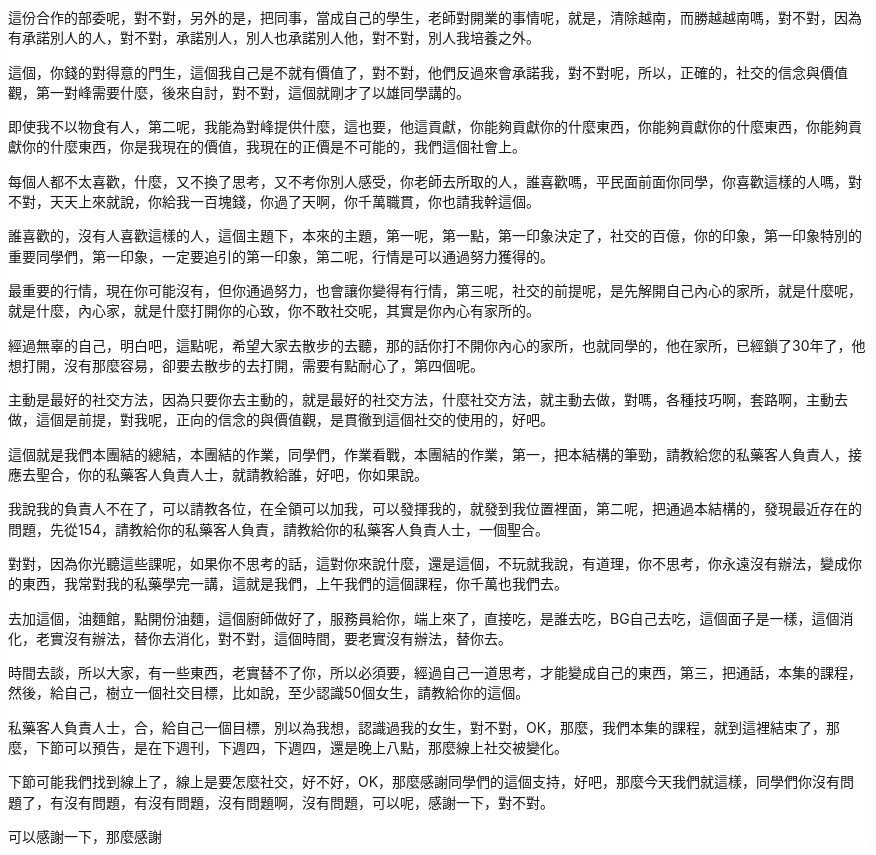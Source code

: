 這份合作的部委呢，對不對，另外的是，把同事，當成自己的學生，老師對開業的事情呢，就是，清除越南，而勝越越南嗎，對不對，因為有承諾別人的人，對不對，承諾別人，別人也承諾別人他，對不對，別人我培養之外。

這個，你錢的對得意的門生，這個我自己是不就有價值了，對不對，他們反過來會承諾我，對不對呢，所以，正確的，社交的信念與價值觀，第一對峰需要什麼，後來自討，對不對，這個就剛才了以雄同學講的。

即使我不以物食有人，第二呢，我能為對峰提供什麼，這也要，他這貢獻，你能夠貢獻你的什麼東西，你能夠貢獻你的什麼東西，你能夠貢獻你的什麼東西，你是我現在的價值，我現在的正價是不可能的，我們這個社會上。

每個人都不太喜歡，什麼，又不換了思考，又不考你別人感受，你老師去所取的人，誰喜歡嗎，平民面前面你同學，你喜歡這樣的人嗎，對不對，天天上來就說，你給我一百塊錢，你過了天啊，你千萬職貫，你也請我幹這個。

誰喜歡的，沒有人喜歡這樣的人，這個主題下，本來的主題，第一呢，第一點，第一印象決定了，社交的百億，你的印象，第一印象特別的重要同學們，第一印象，一定要追引的第一印象，第二呢，行情是可以通過努力獲得的。

最重要的行情，現在你可能沒有，但你通過努力，也會讓你變得有行情，第三呢，社交的前提呢，是先解開自己內心的家所，就是什麼呢，就是什麼，內心家，就是什麼打開你的心致，你不敢社交呢，其實是你內心有家所的。

經過無辜的自己，明白吧，這點呢，希望大家去散步的去聽，那的話你打不開你內心的家所，也就同學的，他在家所，已經鎖了30年了，他想打開，沒有那麼容易，卻要去散步的去打開，需要有點耐心了，第四個呢。

主動是最好的社交方法，因為只要你去主動的，就是最好的社交方法，什麼社交方法，就主動去做，對嗎，各種技巧啊，套路啊，主動去做，這個是前提，對我呢，正向的信念的與價值觀，是貫徹到這個社交的使用的，好吧。

這個就是我們本團結的總結，本團結的作業，同學們，作業看戰，本團結的作業，第一，把本結構的筆勁，請教給您的私藥客人負責人，接應去聖合，你的私藥客人負責人士，就請教給誰，好吧，你如果說。

我說我的負責人不在了，可以請教各位，在全領可以加我，可以發揮我的，就發到我位置裡面，第二呢，把通過本結構的，發現最近存在的問題，先從154，請教給你的私藥客人負責，請教給你的私藥客人負責人士，一個聖合。

對對，因為你光聽這些課呢，如果你不思考的話，這對你來說什麼，還是這個，不玩就我說，有道理，你不思考，你永遠沒有辦法，變成你的東西，我常對我的私藥學完一講，這就是我們，上午我們的這個課程，你千萬也我們去。

去加這個，油麵館，點開份油麵，這個廚師做好了，服務員給你，端上來了，直接吃，是誰去吃，BG自己去吃，這個面子是一樣，這個消化，老實沒有辦法，替你去消化，對不對，這個時間，要老實沒有辦法，替你去。

時間去談，所以大家，有一些東西，老實替不了你，所以必須要，經過自己一道思考，才能變成自己的東西，第三，把通話，本集的課程，然後，給自己，樹立一個社交目標，比如說，至少認識50個女生，請教給你的這個。

私藥客人負責人士，合，給自己一個目標，別以為我想，認識過我的女生，對不對，OK，那麼，我們本集的課程，就到這裡結束了，那麼，下節可以預告，是在下週刊，下週四，下週四，還是晚上八點，那麼線上社交被變化。

下節可能我們找到線上了，線上是要怎麼社交，好不好，OK，那麼感謝同學們的這個支持，好吧，那麼今天我們就這樣，同學們你沒有問題了，有沒有問題，有沒有問題，沒有問題啊，沒有問題，可以呢，感謝一下，對不對。

可以感謝一下，那麼感謝